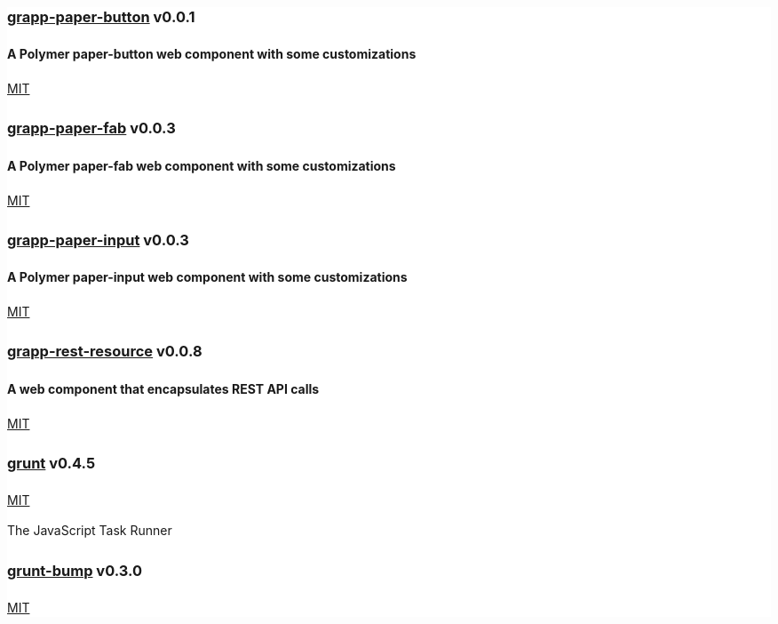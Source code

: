 

<a name="grapp-paper-button"></a>
### <a href="https://github.com/grappendorf/grapp-paper-button">grapp-paper-button</a> v0.0.1
#### A Polymer paper-button web component with some customizations

<a href="http://opensource.org/licenses/mit-license">MIT</a>



<a name="grapp-paper-fab"></a>
### <a href="https://github.com/grappendorf/grapp-paper-fab">grapp-paper-fab</a> v0.0.3
#### A Polymer paper-fab web component with some customizations

<a href="http://opensource.org/licenses/mit-license">MIT</a>



<a name="grapp-paper-input"></a>
### <a href="https://github.com/grappendorf/grapp-paper-input">grapp-paper-input</a> v0.0.3
#### A Polymer paper-input web component with some customizations

<a href="http://opensource.org/licenses/mit-license">MIT</a>



<a name="grapp-rest-resource"></a>
### <a href="https://github.com/grappendorf/grapp-rest-resource">grapp-rest-resource</a> v0.0.8
#### A web component that encapsulates REST API calls

<a href="http://opensource.org/licenses/mit-license">MIT</a>



<a name="grunt"></a>
### <a href="http://gruntjs.com/">grunt</a> v0.4.5
#### 

<a href="http://opensource.org/licenses/mit-license">MIT</a>

The JavaScript Task Runner

<a name="grunt-bump"></a>
### <a href="https://github.com/vojtajina/grunt-bump">grunt-bump</a> v0.3.0
#### 

<a href="http://opensource.org/licenses/mit-license">MIT</a>
